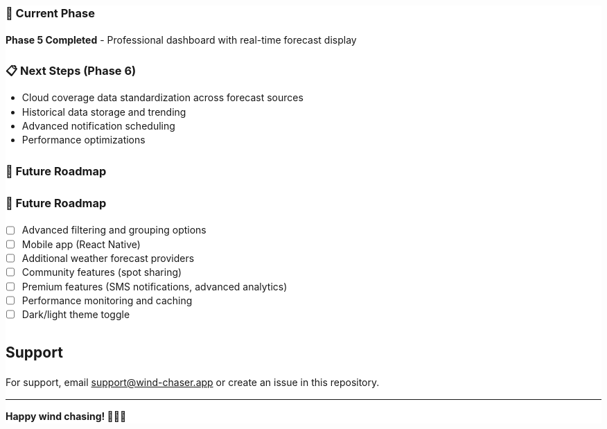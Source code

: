 ### 🚧 Current Phase
**Phase 5 Completed** - Professional dashboard with real-time forecast display

### 📋 Next Steps (Phase 6)
- Cloud coverage data standardization across forecast sources
- Historical data storage and trending
- Advanced notification scheduling
- Performance optimizations

### 🎯 Future Roadmap

### 🎯 Future Roadmap
- [ ] Advanced filtering and grouping options
- [ ] Mobile app (React Native)
- [ ] Additional weather forecast providers
- [ ] Community features (spot sharing)
- [ ] Premium features (SMS notifications, advanced analytics)
- [ ] Performance monitoring and caching
- [ ] Dark/light theme toggle

## Support

For support, email support@wind-chaser.app or create an issue in this repository.

---

**Happy wind chasing! 🏄‍♂️💨**

